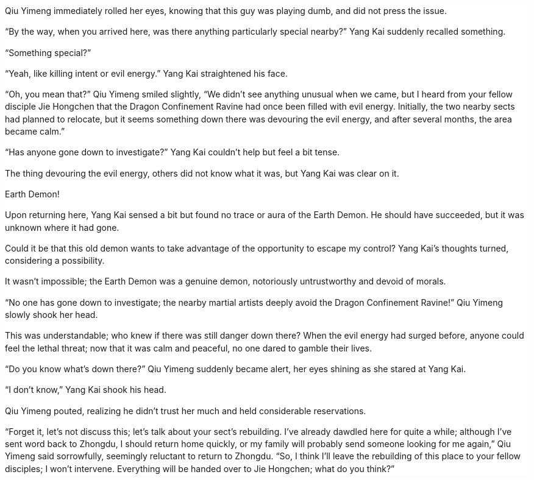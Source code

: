 Qiu Yimeng immediately rolled her eyes, knowing that this guy was playing dumb, and did not press the issue.

“By the way, when you arrived here, was there anything particularly special nearby?” Yang Kai suddenly recalled something.

“Something special?”

“Yeah, like killing intent or evil energy.” Yang Kai straightened his face.

“Oh, you mean that?” Qiu Yimeng smiled slightly, “We didn’t see anything unusual when we came, but I heard from your fellow disciple Jie Hongchen that the Dragon Confinement Ravine had once been filled with evil energy. Initially, the two nearby sects had planned to relocate, but it seems something down there was devouring the evil energy, and after several months, the area became calm.”

“Has anyone gone down to investigate?” Yang Kai couldn’t help but feel a bit tense.

The thing devouring the evil energy, others did not know what it was, but Yang Kai was clear on it.

Earth Demon!

Upon returning here, Yang Kai sensed a bit but found no trace or aura of the Earth Demon. He should have succeeded, but it was unknown where it had gone.

Could it be that this old demon wants to take advantage of the opportunity to escape my control? Yang Kai’s thoughts turned, considering a possibility.

It wasn’t impossible; the Earth Demon was a genuine demon, notoriously untrustworthy and devoid of morals.

“No one has gone down to investigate; the nearby martial artists deeply avoid the Dragon Confinement Ravine!” Qiu Yimeng slowly shook her head.

This was understandable; who knew if there was still danger down there? When the evil energy had surged before, anyone could feel the lethal threat; now that it was calm and peaceful, no one dared to gamble their lives.

“Do you know what’s down there?” Qiu Yimeng suddenly became alert, her eyes shining as she stared at Yang Kai.

“I don’t know,” Yang Kai shook his head.

Qiu Yimeng pouted, realizing he didn’t trust her much and held considerable reservations.

“Forget it, let’s not discuss this; let’s talk about your sect’s rebuilding. I’ve already dawdled here for quite a while; although I’ve sent word back to Zhongdu, I should return home quickly, or my family will probably send someone looking for me again,” Qiu Yimeng said sorrowfully, seemingly reluctant to return to Zhongdu. “So, I think I’ll leave the rebuilding of this place to your fellow disciples; I won’t intervene. Everything will be handed over to Jie Hongchen; what do you think?”